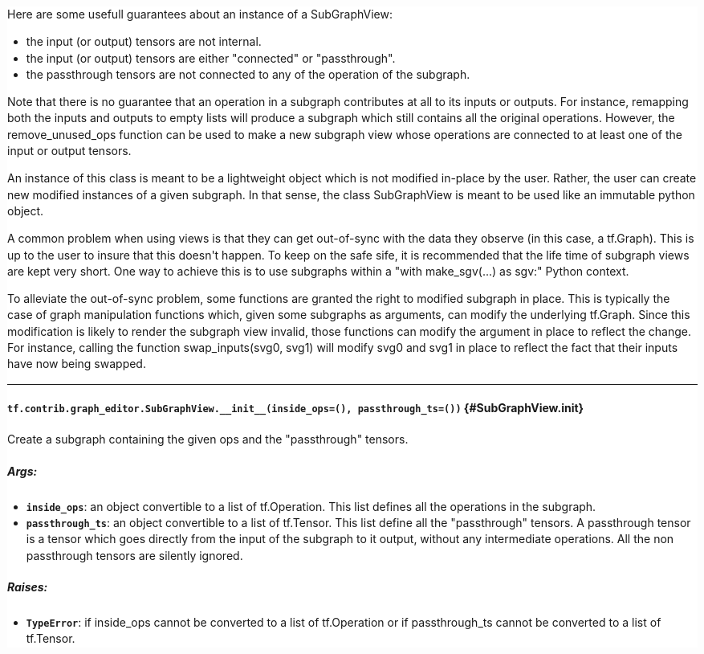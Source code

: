 Here are some usefull guarantees about an instance of a SubGraphView:
- the input (or output) tensors are not internal.
- the input (or output) tensors are either "connected" or "passthrough".
- the passthrough tensors are not connected to any of the operation of
the subgraph.

Note that there is no guarantee that an operation in a subgraph contributes
at all to its inputs or outputs. For instance, remapping both the inputs and
outputs to empty lists will produce a subgraph which still contains all the
original operations. However, the remove_unused_ops function can be used to
make a new subgraph view whose operations are connected to at least one of
the input or output tensors.

An instance of this class is meant to be a lightweight object which is not
modified in-place by the user. Rather, the user can create new modified
instances of a given subgraph. In that sense, the class SubGraphView is meant
to be used like an immutable python object.

A common problem when using views is that they can get out-of-sync with the
data they observe (in this case, a tf.Graph). This is up to the user to insure
that this doesn't happen. To keep on the safe sife, it is recommended that
the life time of subgraph views are kept very short. One way to achieve this
is to use subgraphs within a "with make_sgv(...) as sgv:" Python context.

To alleviate the out-of-sync problem, some functions are granted the right to
modified subgraph in place. This is typically the case of graph manipulation
functions which, given some subgraphs as arguments, can modify the underlying
tf.Graph. Since this modification is likely to render the subgraph view
invalid, those functions can modify the argument in place to reflect the
change. For instance, calling the function swap_inputs(svg0, svg1) will modify
svg0 and svg1 in place to reflect the fact that their inputs have now being
swapped.
- - -

#### `tf.contrib.graph_editor.SubGraphView.__init__(inside_ops=(), passthrough_ts=())` {#SubGraphView.__init__}

Create a subgraph containing the given ops and the "passthrough" tensors.

##### Args:


*  <b>`inside_ops`</b>: an object convertible to a list of tf.Operation. This list
    defines all the operations in the subgraph.
*  <b>`passthrough_ts`</b>: an object convertible to a list of tf.Tensor. This list
    define all the "passthrough" tensors. A passthrough tensor is a tensor
    which goes directly from the input of the subgraph to it output, without
    any intermediate operations. All the non passthrough tensors are
    silently ignored.

##### Raises:


*  <b>`TypeError`</b>: if inside_ops cannot be converted to a list of tf.Operation or
    if passthrough_ts cannot be converted to a list of tf.Tensor.
